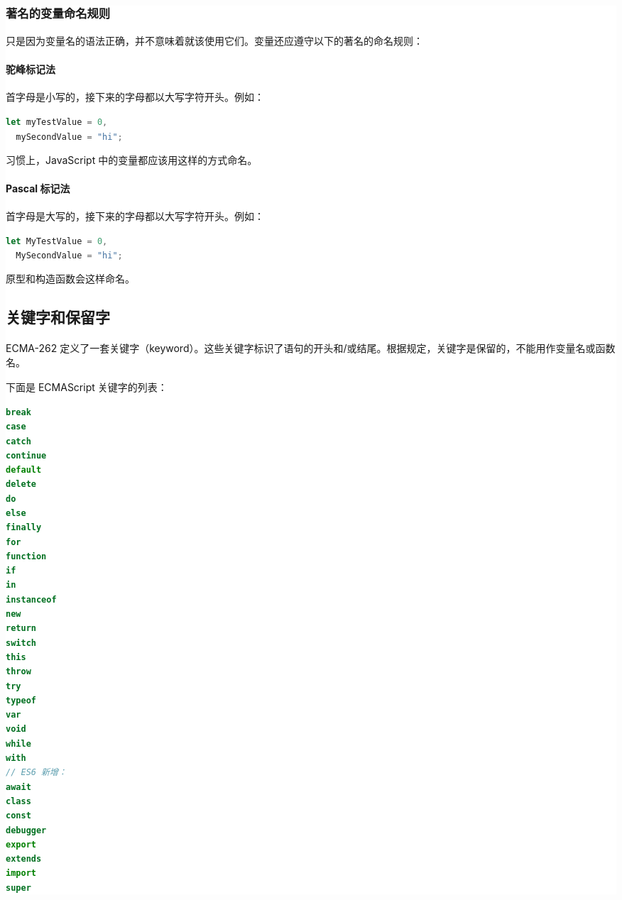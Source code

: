 ### 著名的变量命名规则

只是因为变量名的语法正确，并不意味着就该使用它们。变量还应遵守以下的著名的命名规则：

#### 驼峰标记法

首字母是小写的，接下来的字母都以大写字符开头。例如：

```js
let myTestValue = 0,
  mySecondValue = "hi";
```

习惯上，JavaScript 中的变量都应该用这样的方式命名。

#### Pascal 标记法

首字母是大写的，接下来的字母都以大写字符开头。例如：

```js
let MyTestValue = 0,
  MySecondValue = "hi";
```

原型和构造函数会这样命名。

## 关键字和保留字

ECMA-262 定义了一套关键字（keyword）。这些关键字标识了语句的开头和/或结尾。根据规定，关键字是保留的，不能用作变量名或函数名。

下面是 ECMAScript 关键字的列表：

```js
break
case
catch
continue
default
delete
do
else
finally
for
function
if
in
instanceof
new
return
switch
this
throw
try
typeof
var
void
while
with
// ES6 新增：
await
class
const
debugger
export
extends
import
super
```